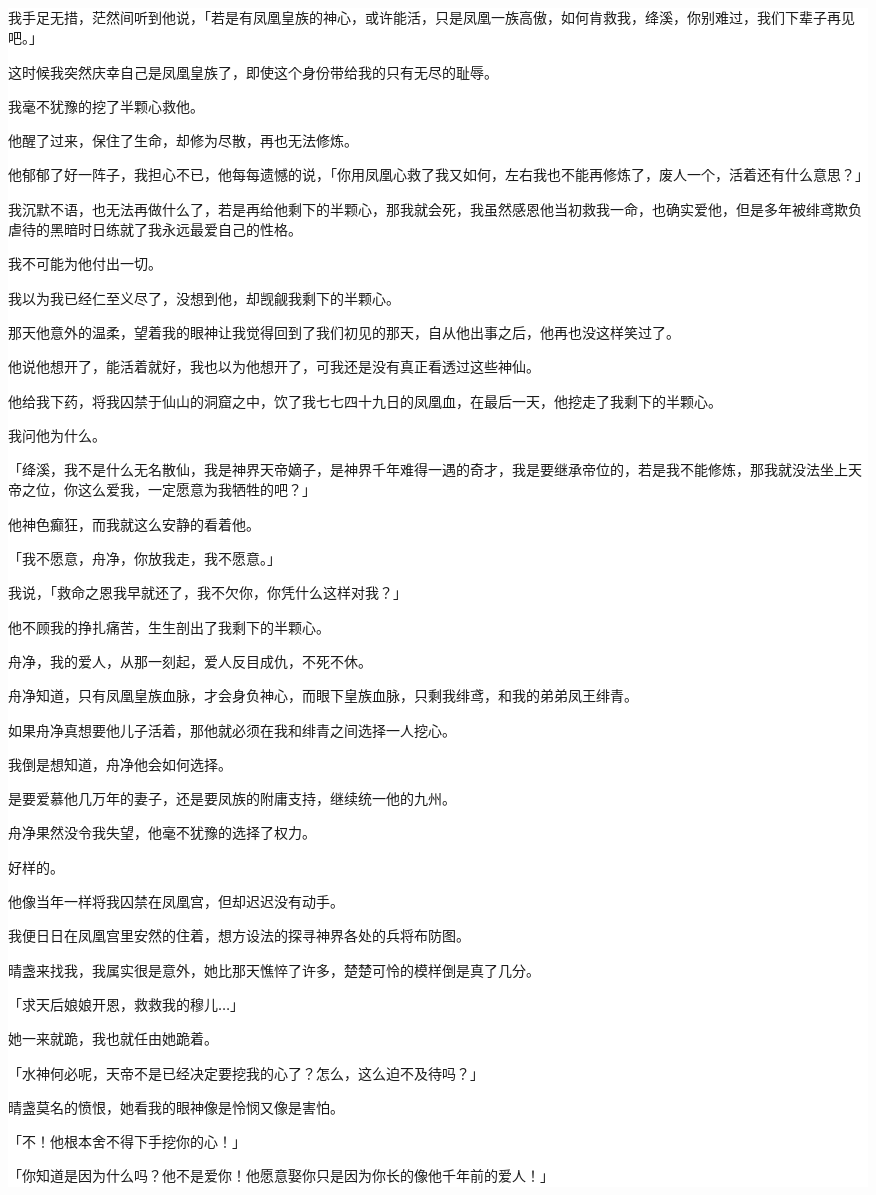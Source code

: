我手足无措，茫然间听到他说，「若是有凤凰皇族的神心，或许能活，只是凤凰一族高傲，如何肯救我，绛溪，你别难过，我们下辈子再见吧。」

这时候我突然庆幸自己是凤凰皇族了，即使这个身份带给我的只有无尽的耻辱。

我毫不犹豫的挖了半颗心救他。

他醒了过来，保住了生命，却修为尽散，再也无法修炼。

他郁郁了好一阵子，我担心不已，他每每遗憾的说，「你用凤凰心救了我又如何，左右我也不能再修炼了，废人一个，活着还有什么意思？」

我沉默不语，也无法再做什么了，若是再给他剩下的半颗心，那我就会死，我虽然感恩他当初救我一命，也确实爱他，但是多年被绯鸢欺负虐待的黑暗时日练就了我永远最爱自己的性格。

我不可能为他付出一切。

我以为我已经仁至义尽了，没想到他，却觊觎我剩下的半颗心。

那天他意外的温柔，望着我的眼神让我觉得回到了我们初见的那天，自从他出事之后，他再也没这样笑过了。

他说他想开了，能活着就好，我也以为他想开了，可我还是没有真正看透过这些神仙。

他给我下药，将我囚禁于仙山的洞窟之中，饮了我七七四十九日的凤凰血，在最后一天，他挖走了我剩下的半颗心。

我问他为什么。

「绛溪，我不是什么无名散仙，我是神界天帝嫡子，是神界千年难得一遇的奇才，我是要继承帝位的，若是我不能修炼，那我就没法坐上天帝之位，你这么爱我，一定愿意为我牺牲的吧？」

他神色癫狂，而我就这么安静的看着他。

「我不愿意，舟净，你放我走，我不愿意。」

我说，「救命之恩我早就还了，我不欠你，你凭什么这样对我？」

他不顾我的挣扎痛苦，生生剖出了我剩下的半颗心。

舟净，我的爱人，从那一刻起，爱人反目成仇，不死不休。

舟净知道，只有凤凰皇族血脉，才会身负神心，而眼下皇族血脉，只剩我绯鸢，和我的弟弟凤王绯青。

如果舟净真想要他儿子活着，那他就必须在我和绯青之间选择一人挖心。

我倒是想知道，舟净他会如何选择。

是要爱慕他几万年的妻子，还是要凤族的附庸支持，继续统一他的九州。

舟净果然没令我失望，他毫不犹豫的选择了权力。

好样的。

他像当年一样将我囚禁在凤凰宫，但却迟迟没有动手。

我便日日在凤凰宫里安然的住着，想方设法的探寻神界各处的兵将布防图。

晴盏来找我，我属实很是意外，她比那天憔悴了许多，楚楚可怜的模样倒是真了几分。

「求天后娘娘开恩，救救我的穆儿…」

她一来就跪，我也就任由她跪着。

「水神何必呢，天帝不是已经决定要挖我的心了？怎么，这么迫不及待吗？」

晴盏莫名的愤恨，她看我的眼神像是怜悯又像是害怕。

「不！他根本舍不得下手挖你的心！」

「你知道是因为什么吗？他不是爱你！他愿意娶你只是因为你长的像他千年前的爱人！」
